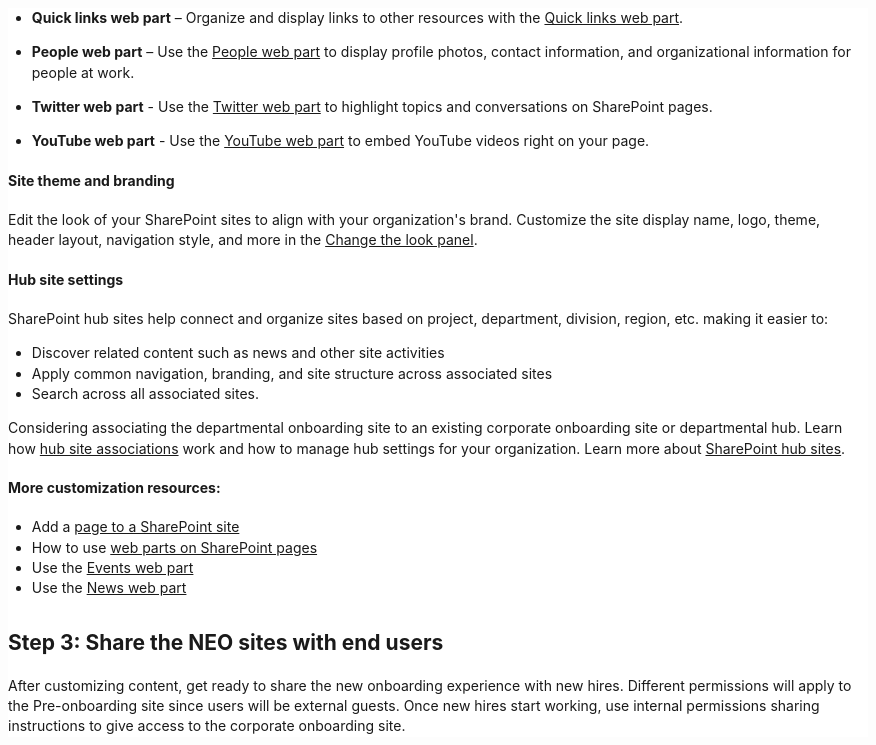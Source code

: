 - **Quick links web part** – Organize and display links to other resources with the [Quick links web part](https://support.microsoft.com/office/use-the-quick-links-web-part-e1df7561-209d-4362-96d4-469f85ab2a82).

- **People web part** – Use the [People web part](https://support.microsoft.com/office/show-people-profiles-on-your-page-with-the-people-web-part-7e52c5f6-2d72-48fa-a9d3-d2750765fa05) to display profile photos, contact information, and organizational information for people at work.

- **Twitter web part** - Use the [Twitter web part](https://support.microsoft.com/office/use-the-twitter-web-part-15db6b3b-d167-41dd-9875-2af64b44d820) to highlight topics and conversations on SharePoint pages.

- **YouTube web part** - Use the [YouTube web part](https://support.microsoft.com/office/use-the-youtube-web-part-c14fa2c1-71dc-4e52-94b6-b4876742382f) to embed YouTube videos right on your page.

#### Site theme and branding
Edit the look of your SharePoint sites to align with your organization's brand. Customize the site display name, logo, theme, header layout, navigation style, and more in the [Change the look panel](https://support.microsoft.com/office/customize-your-sharepoint-site-320b43e5-b047-4fda-8381-f61e8ac7f59b).

#### Hub site settings

SharePoint hub sites help connect and organize sites based on project, department, division, region, etc. making it easier to:

- Discover related content such as news and other site activities
- Apply common navigation, branding, and site structure across associated sites
- Search across all associated sites. 

Considering associating the departmental onboarding site to an existing corporate onboarding site or departmental hub. Learn how [hub site associations](https://support.microsoft.com/office/associate-a-sharepoint-site-with-a-hub-site-ae0009fd-af04-4d3d-917d-88edb43efc05) work and how to manage hub settings for your organization. Learn more about [SharePoint hub sites](https://support.microsoft.com/office/what-is-a-sharepoint-hub-site-fe26ae84-14b7-45b6-a6d1-948b3966427f).



#### More customization resources: 
- Add a [page to a SharePoint site](https://support.microsoft.com/office/add-a-page-to-a-communication-site-ce16986a-25ec-4907-b820-44d01ae8afb5)
- How to use [web parts on SharePoint pages](https://support.microsoft.com/office/using-web-parts-on-sharepoint-pages-336e8e92-3e2d-4298-ae01-d404bbe751e0)
- Use the [Events web part](https://support.microsoft.com/office/use-the-events-web-part-5fe4da93-5fa9-4695-b1ee-b0ae4c981909)
- Use the [News web part](https://support.microsoft.com/office/use-the-news-web-part-on-a-sharepoint-page-c2dcee50-f5d7-434b-8cb9-a7feefd9f165)



## Step 3: Share the NEO sites with end users

After customizing content, get ready to share the new onboarding experience with new hires. Different permissions will apply to the Pre-onboarding site since users will be external guests. Once new hires start working, use internal permissions sharing instructions to give access to the corporate onboarding site. 
